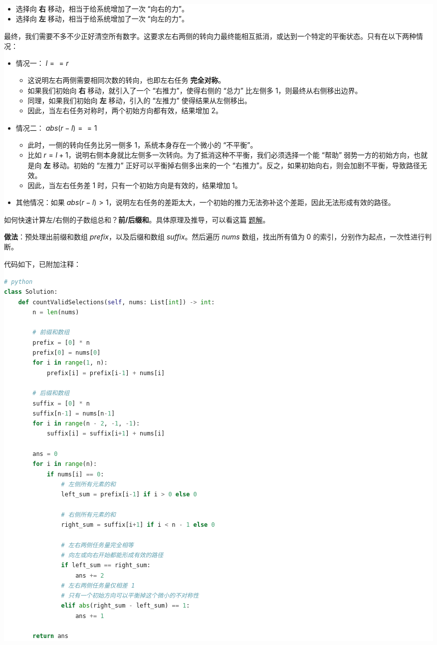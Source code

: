 - 选择向 **右** 移动，相当于给系统增加了一次 “向右的力”。
- 选择向 **左** 移动，相当于给系统增加了一次 “向左的力”。

最终，我们需要不多不少正好清空所有数字。这要求左右两侧的转向力最终能相互抵消，或达到一个特定的平衡状态。只有在以下两种情况：

- 情况一： $l == r$
  - 这说明左右两侧需要相同次数的转向，也即左右任务 **完全对称**。
  - 如果我们初始向 **右** 移动，就引入了一个 “右推力”，使得右侧的 “总力” 比左侧多 $1$，则最终从右侧移出边界。
  - 同理，如果我们初始向 **左** 移动，引入的 “左推力” 使得结果从左侧移出。
  - 因此，当左右任务对称时，两个初始方向都有效，结果增加 $2$。

- 情况二： $abs(r - l) == 1$
  - 此时，一侧的转向任务比另一侧多 $1$，系统本身存在一个微小的 “不平衡”。
  - 比如 $r = l + 1$，说明右侧本身就比左侧多一次转向。为了抵消这种不平衡，我们必须选择一个能 “帮助” 弱势一方的初始方向，也就是向 **左** 移动。初始的 “左推力” 正好可以平衡掉右侧多出来的一个 “右推力”。反之，如果初始向右，则会加剧不平衡，导致路径无效。
  - 因此，当左右任务差 $1$ 时，只有一个初始方向是有效的，结果增加 $1$。

- 其他情况：如果 $abs(r - l) > 1$，说明左右任务的差距太大，一个初始的推力无法弥补这个差距，因此无法形成有效的路径。

如何快速计算左/右侧的子数组总和？**前/后缀和**。具体原理及推导，可以看这篇 [题解](https://leetcode.cn/problems/minimum-operations-to-make-all-array-elements-equal/solutions/2842529/pai-xu-qian-zhui-he-er-fen-fei-chang-qin-biux/)。

**做法**：预处理出前缀和数组 $prefix$，以及后缀和数组 $suffix$。然后遍历 $nums$ 数组，找出所有值为 $0$ 的索引，分别作为起点，一次性进行判断。

代码如下，已附加注释：

```Python
# python
class Solution:
    def countValidSelections(self, nums: List[int]) -> int:
        n = len(nums)
        
        # 前缀和数组
        prefix = [0] * n
        prefix[0] = nums[0]
        for i in range(1, n):
            prefix[i] = prefix[i-1] + nums[i]
            
        # 后缀和数组
        suffix = [0] * n
        suffix[n-1] = nums[n-1]
        for i in range(n - 2, -1, -1):
            suffix[i] = suffix[i+1] + nums[i]
        
        ans = 0
        for i in range(n):
            if nums[i] == 0:
                # 左侧所有元素的和
                left_sum = prefix[i-1] if i > 0 else 0
                
                # 右侧所有元素的和
                right_sum = suffix[i+1] if i < n - 1 else 0
                
                # 左右两侧任务量完全相等
                # 向左或向右开始都能形成有效的路径
                if left_sum == right_sum:
                    ans += 2
                # 左右两侧任务量仅相差 1
                # 只有一个初始方向可以平衡掉这个微小的不对称性
                elif abs(right_sum - left_sum) == 1:
                    ans += 1
                    
        return ans
```
